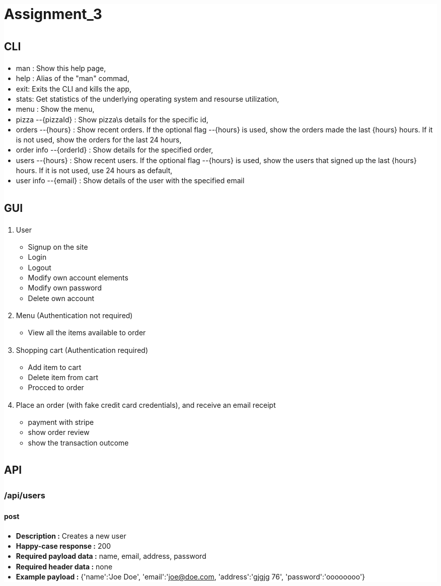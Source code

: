 # Assignment_3

## CLI

- man : Show this help page,
- help : Alias of the "man" commad,
- exit: Exits the CLI and kills the app,
- stats: Get statistics of the underlying operating system and resourse utilization,
- menu : Show the menu,
- pizza --{pizzaId} : Show pizza\s details for the specific id,
- orders --{hours} : Show recent orders. If the optional flag --{hours} is used, show the orders made the last {hours} hours. If it is not used, show the orders for the last 24 hours,
- order info --{orderId} : Show details for the specified order,
- users --{hours} : Show recent users. If the optional flag --{hours} is used, show the users that signed up the last {hours} hours. If it is not used, use 24 hours as default,
- user info --{email} : Show details of the user with the specified email

## GUI

1. User
    - Signup on the site
    - Login
    - Logout
    - Modify own account elements
    - Modify own password
    - Delete own account

1. Menu (Authentication not required)
    - View all the items available to order

1. Shopping cart (Authentication required)
    - Add item to cart
    - Delete item from cart
    - Procced to order

1. Place an order (with fake credit card credentials), and receive an email receipt
    - payment with stripe
    - show order review
    - show the transaction outcome

## API 
### /api/users
#### post
- **Description :**  Creates a new user
- **Happy-case response :** 200
- **Required payload data :** name, email, address, password
- **Required header data :** none
- **Example payload :** {'name':'Joe Doe', 'email':'joe@doe.com, 'address':'gjgjg 76', 'password':'oooooooo'}
